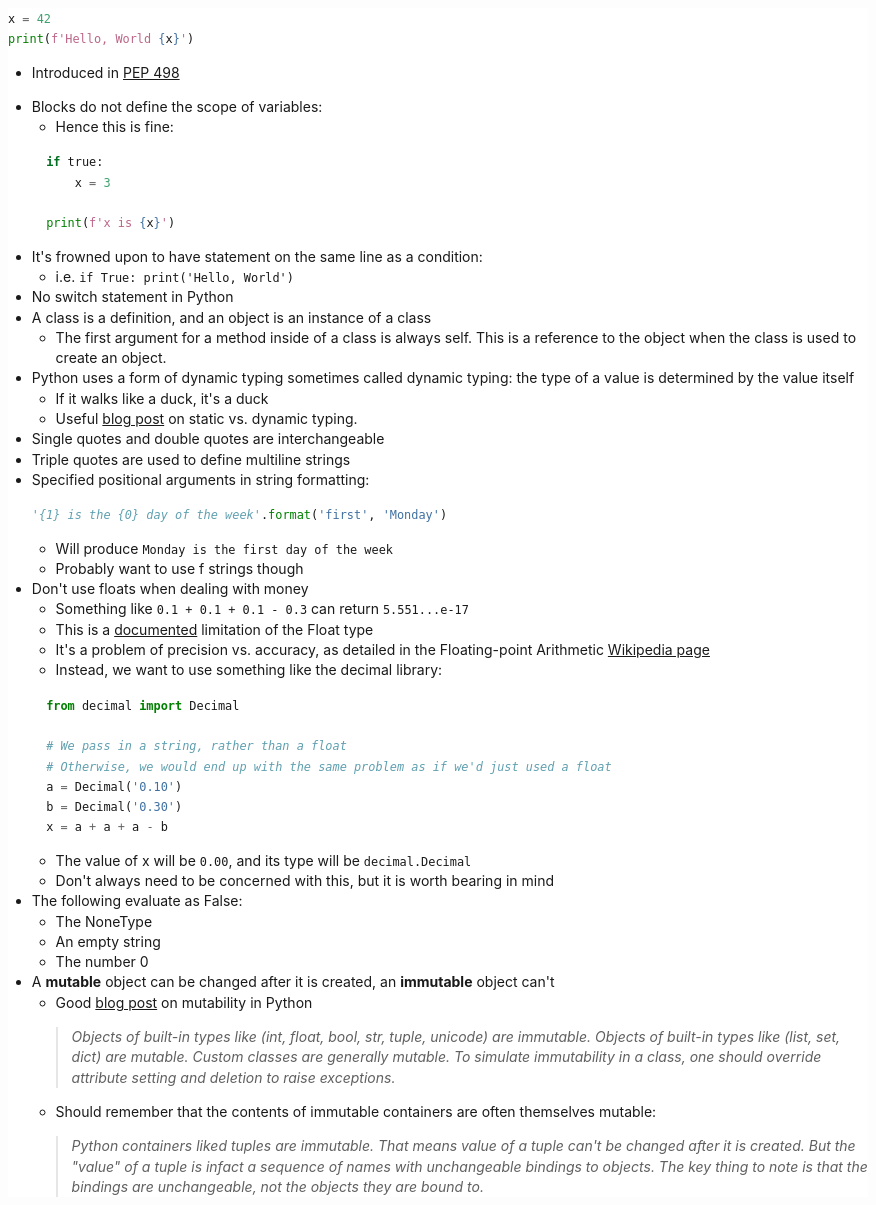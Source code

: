   ```python
  x = 42
  print(f'Hello, World {x}')
  ```
  - Introduced in [PEP 498](https://www.python.org/dev/peps/pep-0498/)
* Blocks do not define the scope of variables:
	- Hence this is fine:
  ```python
    if true:
    	x = 3

    print(f'x is {x}')
  ```
* It's frowned upon to have statement on the same line as a condition:
	- i.e. `if True: print('Hello, World')`
* No switch statement in Python
* A class is a definition, and an object is an instance of a class
	- The first argument for a method inside of a class is always self. This is a reference to the object when the class is used to create an object.
* Python uses a form of dynamic typing sometimes called dynamic typing: the type of a value is determined by the value itself
  - If it walks like a duck, it's a duck
  - Useful [blog post](https://hackernoon.com/i-finally-understand-static-vs-dynamic-typing-and-you-will-too-ad0c2bd0acc7) on static vs. dynamic typing.
* Single quotes and double quotes are interchangeable
* Triple quotes are used to define multiline strings
* Specified positional arguments in string formatting:
  ```python
  '{1} is the {0} day of the week'.format('first', 'Monday')
  ```
  - Will produce `Monday is the first day of the week`
  - Probably want to use f strings though
* Don't use floats when dealing with money
  - Something like `0.1 + 0.1 + 0.1 - 0.3` can return `5.551...e-17`
  - This is a [documented](https://docs.python.org/3/tutorial/floatingpoint.html) limitation of the Float type
  - It's a problem of precision vs. accuracy, as detailed in the Floating-point Arithmetic [Wikipedia page](https://en.wikipedia.org/wiki/Floating-point_arithmetic)
  - Instead, we want to use something like the decimal library:
  ```python
    from decimal import Decimal

    # We pass in a string, rather than a float
    # Otherwise, we would end up with the same problem as if we'd just used a float
    a = Decimal('0.10')
    b = Decimal('0.30')
    x = a + a + a - b
  ```
  - The value of x will be `0.00`, and its type will be `decimal.Decimal`
  - Don't always need to be concerned with this, but it is worth bearing in mind
* The following evaluate as False:
  - The NoneType
  - An empty string
  - The number 0
* A **mutable** object can be changed after it is created, an **immutable** object can't
  - Good [blog post](https://medium.com/@meghamohan/mutable-and-immutable-side-of-python-c2145cf72747) on mutability in Python
  >_Objects of built-in types like (int, float, bool, str, tuple, unicode) are immutable. Objects of built-in types like (list, set, dict) are mutable. Custom classes are generally mutable. To simulate immutability in a class, one should override attribute setting and deletion to raise exceptions._
  - Should remember that the contents of immutable containers are often themselves mutable:
  >_Python containers liked tuples are immutable. That means value of a tuple can't be changed after it is created. But the "value" of a tuple is infact a sequence of names with unchangeable bindings to objects. The key thing to note is that the bindings are unchangeable, not the objects they are bound to._